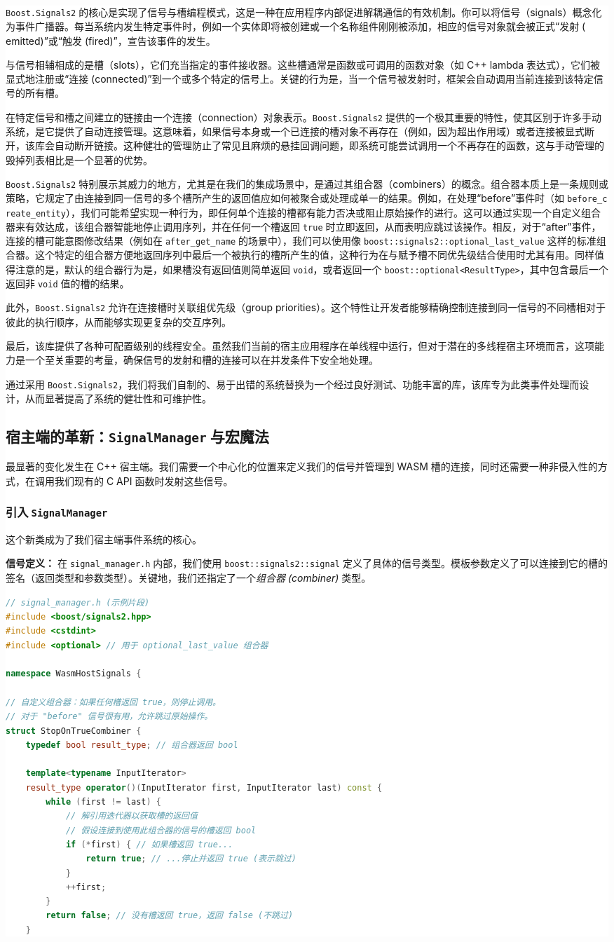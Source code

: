 `Boost.Signals2`
的核心是实现了信号与槽编程模式，这是一种在应用程序内部促进解耦通信的有效机制。你可以将信号（signals）概念化为事件广播器。每当系统内发生特定事件时，例如一个实体即将被创建或一个名称组件刚刚被添加，相应的信号对象就会被正式“发射 (
emitted)”或“触发 (fired)”，宣告该事件的发生。

与信号相辅相成的是槽（slots），它们充当指定的事件接收器。这些槽通常是函数或可调用的函数对象（如 C++ lambda
表达式），它们被显式地注册或“连接 (connected)”到一个或多个特定的信号上。关键的行为是，当一个信号被发射时，框架会自动调用当前连接到该特定信号的所有槽。

在特定信号和槽之间建立的链接由一个连接（connection）对象表示。`Boost.Signals2`
提供的一个极其重要的特性，使其区别于许多手动系统，是它提供了自动连接管理。这意味着，如果信号本身或一个已连接的槽对象不再存在（例如，因为超出作用域）或者连接被显式断开，该库会自动断开链接。这种健壮的管理防止了常见且麻烦的悬挂回调问题，即系统可能尝试调用一个不再存在的函数，这与手动管理的毁掉列表相比是一个显著的优势。

`Boost.Signals2`
特别展示其威力的地方，尤其是在我们的集成场景中，是通过其组合器（combiners）的概念。组合器本质上是一条规则或策略，它规定了由连接到同一信号的多个槽所产生的返回值应如何被聚合或处理成单一的结果。例如，在处理“before”事件时（如
`before_create_entity`），我们可能希望实现一种行为，即任何单个连接的槽都有能力否决或阻止原始操作的进行。这可以通过实现一个自定义组合器来有效达成，该组合器智能地停止调用序列，并在任何一个槽返回
`true` 时立即返回，从而表明应跳过该操作。相反，对于“after”事件，连接的槽可能意图修改结果（例如在 `after_get_name`
的场景中），我们可以使用像 `boost::signals2::optional_last_value`
这样的标准组合器。这个特定的组合器方便地返回序列中最后一个被执行的槽所产生的值，这种行为在与赋予槽不同优先级结合使用时尤其有用。同样值得注意的是，默认的组合器行为是，如果槽没有返回值则简单返回
`void`，或者返回一个 `boost::optional<ResultType>`，其中包含最后一个返回非 `void` 值的槽的结果。

此外，`Boost.Signals2` 允许在连接槽时关联组优先级（group priorities）。这个特性让开发者能够精确控制连接到同一信号的不同槽相对于彼此的执行顺序，从而能够实现更复杂的交互序列。

最后，该库提供了各种可配置级别的线程安全。虽然我们当前的宿主应用程序在单线程中运行，但对于潜在的多线程宿主环境而言，这项能力是一个至关重要的考量，确保信号的发射和槽的连接可以在并发条件下安全地处理。

通过采用 `Boost.Signals2`，我们将我们自制的、易于出错的系统替换为一个经过良好测试、功能丰富的库，该库专为此类事件处理而设计，从而显著提高了系统的健壮性和可维护性。

## 宿主端的革新：`SignalManager` 与宏魔法

最显著的变化发生在 C++ 宿主端。我们需要一个中心化的位置来定义我们的信号并管理到 WASM 槽的连接，同时还需要一种非侵入性的方式，在调用我们现有的
C API 函数时发射这些信号。

### 引入 `SignalManager`

这个新类成为了我们宿主端事件系统的核心。

**信号定义：** 在 `signal_manager.h` 内部，我们使用 `boost::signals2::signal`
定义了具体的信号类型。模板参数定义了可以连接到它的槽的签名（返回类型和参数类型）。关键地，我们还指定了一个*组合器 (combiner)*
类型。

```cpp
// signal_manager.h (示例片段)
#include <boost/signals2.hpp>
#include <cstdint>
#include <optional> // 用于 optional_last_value 组合器

namespace WasmHostSignals {

// 自定义组合器：如果任何槽返回 true，则停止调用。
// 对于 "before" 信号很有用，允许跳过原始操作。
struct StopOnTrueCombiner {
    typedef bool result_type; // 组合器返回 bool

    template<typename InputIterator>
    result_type operator()(InputIterator first, InputIterator last) const {
        while (first != last) {
            // 解引用迭代器以获取槽的返回值
            // 假设连接到使用此组合器的信号的槽返回 bool
            if (*first) { // 如果槽返回 true...
                return true; // ...停止并返回 true (表示跳过)
            }
            ++first;
        }
        return false; // 没有槽返回 true，返回 false (不跳过)
    }
```